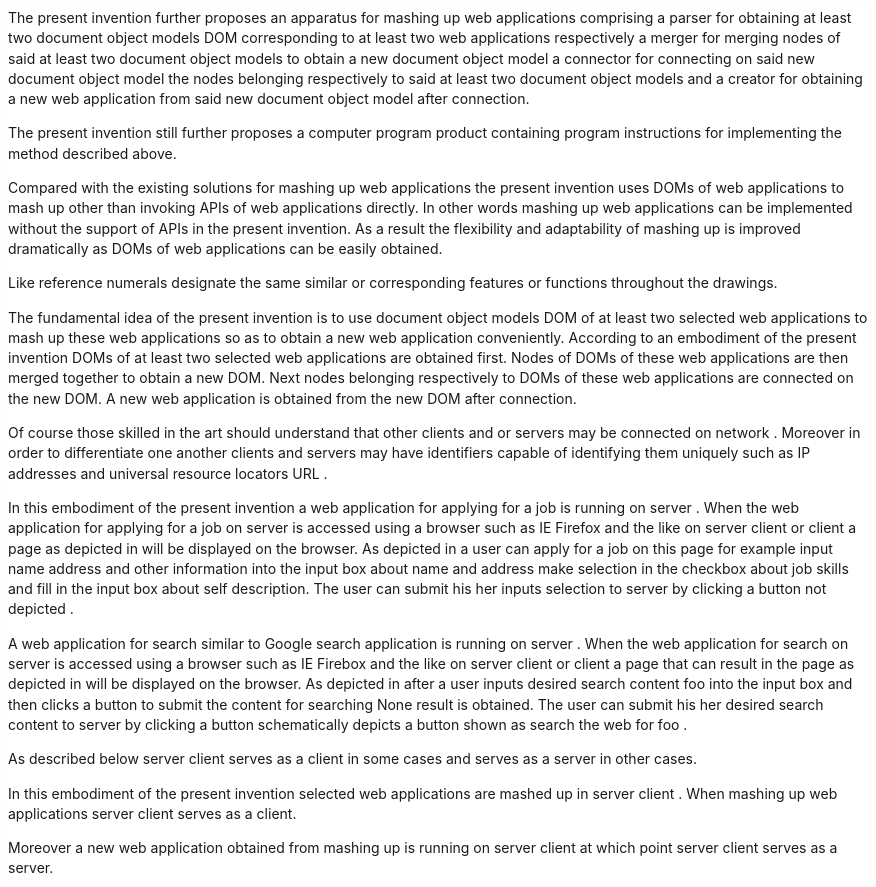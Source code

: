 The present invention further proposes an apparatus for mashing up web applications comprising a parser for obtaining at least two document object models DOM corresponding to at least two web applications respectively a merger for merging nodes of said at least two document object models to obtain a new document object model a connector for connecting on said new document object model the nodes belonging respectively to said at least two document object models and a creator for obtaining a new web application from said new document object model after connection.

The present invention still further proposes a computer program product containing program instructions for implementing the method described above.

Compared with the existing solutions for mashing up web applications the present invention uses DOMs of web applications to mash up other than invoking APIs of web applications directly. In other words mashing up web applications can be implemented without the support of APIs in the present invention. As a result the flexibility and adaptability of mashing up is improved dramatically as DOMs of web applications can be easily obtained.

Like reference numerals designate the same similar or corresponding features or functions throughout the drawings.

The fundamental idea of the present invention is to use document object models DOM of at least two selected web applications to mash up these web applications so as to obtain a new web application conveniently. According to an embodiment of the present invention DOMs of at least two selected web applications are obtained first. Nodes of DOMs of these web applications are then merged together to obtain a new DOM. Next nodes belonging respectively to DOMs of these web applications are connected on the new DOM. A new web application is obtained from the new DOM after connection.

Of course those skilled in the art should understand that other clients and or servers may be connected on network . Moreover in order to differentiate one another clients and servers may have identifiers capable of identifying them uniquely such as IP addresses and universal resource locators URL .

In this embodiment of the present invention a web application for applying for a job is running on server . When the web application for applying for a job on server is accessed using a browser such as IE Firefox and the like on server client or client a page as depicted in will be displayed on the browser. As depicted in a user can apply for a job on this page for example input name address and other information into the input box about name and address make selection in the checkbox about job skills and fill in the input box about self description. The user can submit his her inputs selection to server by clicking a button not depicted .

A web application for search similar to Google search application is running on server . When the web application for search on server is accessed using a browser such as IE Firebox and the like on server client or client a page that can result in the page as depicted in will be displayed on the browser. As depicted in after a user inputs desired search content foo into the input box and then clicks a button to submit the content for searching None result is obtained. The user can submit his her desired search content to server by clicking a button schematically depicts a button shown as search the web for foo .

As described below server client serves as a client in some cases and serves as a server in other cases.

In this embodiment of the present invention selected web applications are mashed up in server client . When mashing up web applications server client serves as a client.

Moreover a new web application obtained from mashing up is running on server client at which point server client serves as a server.
